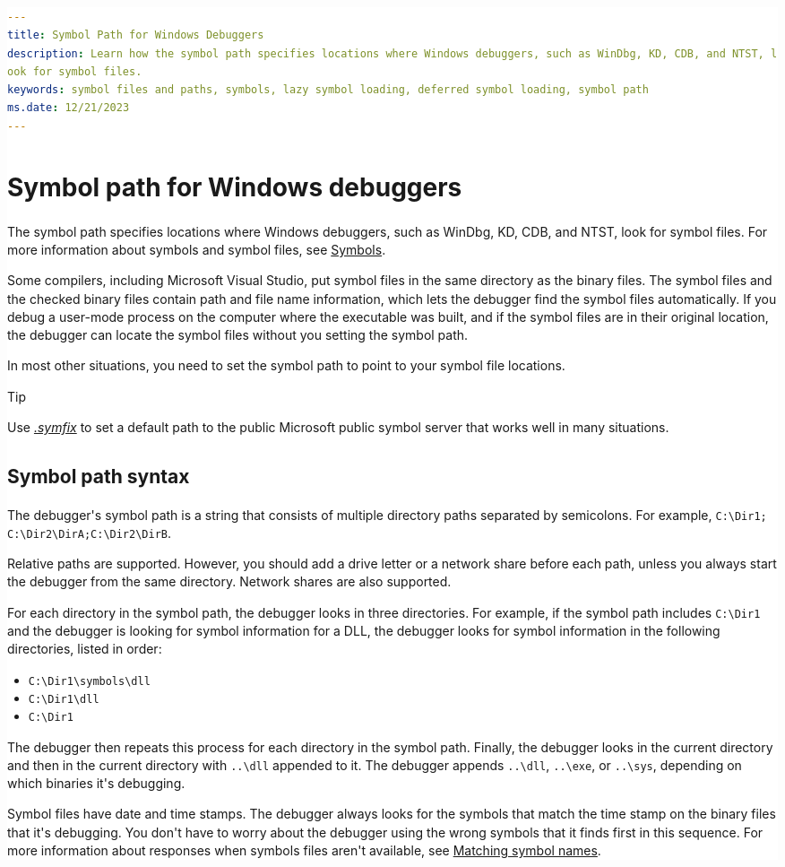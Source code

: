 ```yaml
---
title: Symbol Path for Windows Debuggers
description: Learn how the symbol path specifies locations where Windows debuggers, such as WinDbg, KD, CDB, and NTST, look for symbol files. 
keywords: symbol files and paths, symbols, lazy symbol loading, deferred symbol loading, symbol path
ms.date: 12/21/2023
---
```


# Symbol path for Windows debuggers

The symbol path specifies locations where Windows debuggers, such as WinDbg, KD, CDB, and NTST, look for symbol files. For more information about symbols and symbol files, see [Symbols](symbols.md).

Some compilers, including Microsoft Visual Studio, put symbol files in the same directory as the binary files. The symbol files and the checked binary files contain path and file name information, which lets the debugger find the symbol files automatically. If you debug a user-mode process on the computer where the executable was built, and if the symbol files are in their original location, the debugger can locate the symbol files without you setting the symbol path.

In most other situations, you need to set the symbol path to point to your symbol file locations.

 >[!TIP]
 > Use *[.symfix](../debuggercmds/-symfix--set-symbol-store-path-.md)* to set a default path to the public Microsoft public symbol server that works well in many situations.

## Symbol path syntax

The debugger's symbol path is a string that consists of multiple directory paths separated by semicolons. For example, `C:\Dir1;C:\Dir2\DirA;C:\Dir2\DirB`.

Relative paths are supported. However, you should add a drive letter or a network share before each path, unless you always start the debugger from the same directory. Network shares are also supported.

For each directory in the symbol path, the debugger looks in three directories. For example, if the symbol path includes `C:\Dir1` and the debugger is looking for symbol information for a DLL, the debugger looks for symbol information in the following directories, listed in order:

- `C:\Dir1\symbols\dll`
- `C:\Dir1\dll`
- `C:\Dir1`

The debugger then repeats this process for each directory in the symbol path. Finally, the debugger looks in the current directory and then in the current directory with `..\dll` appended to it. The debugger appends `..\dll`, `..\exe`, or `..\sys`, depending on which binaries it's debugging.

Symbol files have date and time stamps. The debugger always looks for the symbols that match the time stamp on the binary files that it's debugging. You don't have to worry about the debugger using the wrong symbols that it finds first in this sequence. For more information about responses when symbols files aren't available, see [Matching symbol names](matching-symbol-names.md).
